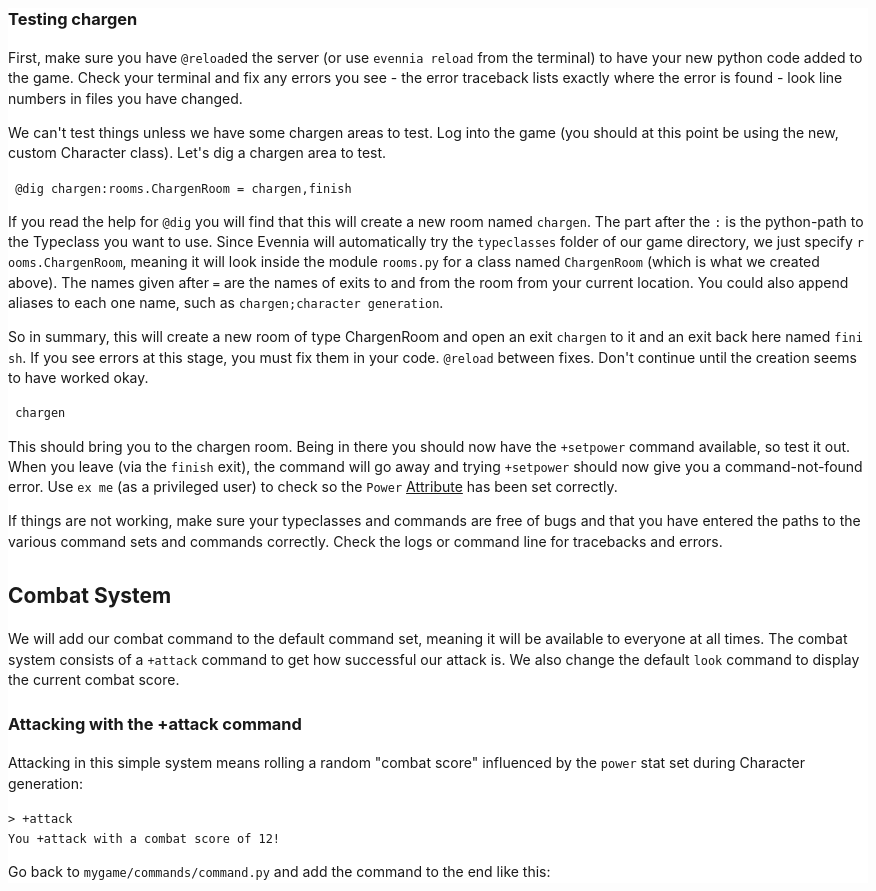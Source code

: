 ### Testing chargen

First, make sure you have `@reload`ed the server (or use `evennia reload` from the terminal) to have
your new python code added to the game. Check your terminal and fix any errors you see - the error
traceback lists exactly where the error is found - look line numbers in files you have changed.

We can't test things unless we have some chargen areas to test. Log into the game (you should at
this point be using the new, custom Character class). Let's dig a chargen area to test.

     @dig chargen:rooms.ChargenRoom = chargen,finish

If you read the help for `@dig` you will find that this will create a new room named `chargen`. The
part after the `:` is the python-path to the Typeclass you want to use. Since Evennia will
automatically try the `typeclasses` folder of our game directory, we just specify
`rooms.ChargenRoom`, meaning it will look inside the module `rooms.py` for a class named
`ChargenRoom` (which is what we created above). The names given after `=` are the names of exits to
and from the room from your current location. You could also append aliases to each one name, such
as `chargen;character generation`.

So in summary, this will create a new room of type ChargenRoom and open an exit `chargen` to it and
an exit back here named `finish`. If you see errors at this stage, you must fix them in your code.
`@reload`
between fixes. Don't continue until the creation seems to have worked okay. 

     chargen

This should bring you to the chargen room. Being in there you should now have the `+setpower`
command available, so test it out. When you leave (via the `finish` exit), the command will go away
and trying `+setpower` should now give you a command-not-found error. Use `ex me` (as a privileged
user) to check so the `Power` [Attribute](../../Component/Attributes) has been set correctly.

If things are not working, make sure your typeclasses and commands are free of bugs and that you
have entered the paths to the various command sets and commands correctly. Check the logs or command
line for tracebacks and errors.

## Combat System

We will add our combat command to the default command set, meaning it will be available to everyone
at all times. The combat system consists of a `+attack` command to get how successful our attack is.
We also change the default `look` command to display the current combat score.


### Attacking with the +attack command

Attacking in this simple system means rolling a random "combat score" influenced by the `power` stat
set during Character generation:

    > +attack
    You +attack with a combat score of 12!

Go back to `mygame/commands/command.py` and add the command to the end like this: 
